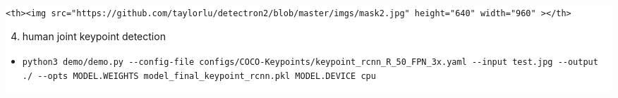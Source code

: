     <th><img src="https://github.com/taylorlu/detectron2/blob/master/imgs/mask2.jpg" height="640" width="960" ></th>
  </tr>
</table>


4. human joint keypoint detection
* `python3 demo/demo.py --config-file configs/COCO-Keypoints/keypoint_rcnn_R_50_FPN_3x.yaml --input test.jpg --output ./ --opts MODEL.WEIGHTS model_final_keypoint_rcnn.pkl MODEL.DEVICE cpu`

<table>
  <tr>